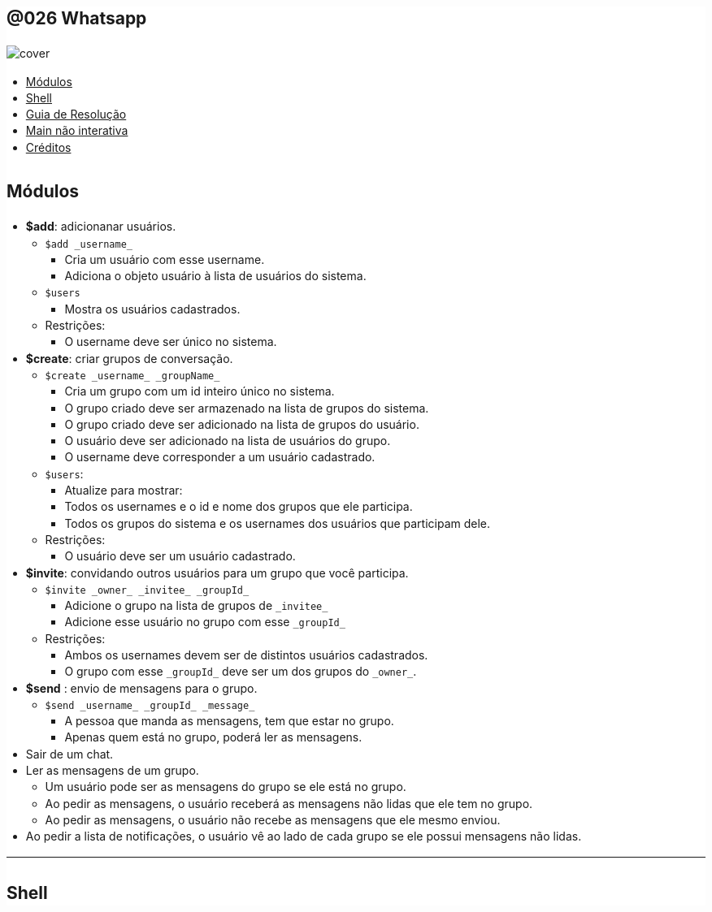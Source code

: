 ## @026 Whatsapp

![cover](https://raw.githubusercontent.com/qxcodepoo/arcade/master/base/026/cover.jpg)

[](toc)

- [Módulos](#módulos)
- [Shell](#shell)
- [Guia de Resolução](#guia-de-resolução)
- [Main não interativa](#main-não-interativa)
- [Créditos](#créditos)
[](toc)


## Módulos

- **$add**: adicionanar usuários.
    - `$add _username_`
        - Cria um usuário com esse username.
        - Adiciona o objeto usuário à lista de usuários do sistema.
    - `$users`
        - Mostra os usuários cadastrados.
    - Restrições:
        - O username deve ser único no sistema.
- **$create**: criar grupos de conversação.
    - `$create _username_ _groupName_`
        - Cria um grupo com um id inteiro único no sistema.
        - O grupo criado deve ser armazenado na lista de grupos do sistema.
        - O grupo criado deve ser adicionado na lista de grupos do usuário.
        - O usuário deve ser adicionado na lista de usuários do grupo.
        - O username deve corresponder a um usuário cadastrado.
    - `$users`: 
        - Atualize para mostrar:
        - Todos os usernames e o id e nome dos grupos que ele participa.
        - Todos os grupos do sistema e os usernames dos usuários que participam dele.
    - Restrições:
        - O usuário deve ser um usuário cadastrado.
- **$invite**: convidando outros usuários para um grupo que você participa.
    - `$invite _owner_ _invitee_ _groupId_`
        - Adicione o grupo na lista de grupos de `_invitee_`
        - Adicione esse usuário no grupo com esse `_groupId_`
    - Restrições:
        - Ambos os usernames devem ser de distintos usuários cadastrados.
        - O grupo com esse `_groupId_` deve ser um dos grupos do `_owner_`.
- **$send** : envio de mensagens para o grupo.
    - `$send _username_ _groupId_ _message_`
        - A pessoa que manda as mensagens, tem que estar no grupo.
        - Apenas quem está no grupo, poderá ler as mensagens.
- Sair de um chat.
- Ler as mensagens de um grupo.    
    - Um usuário pode ser as mensagens do grupo se ele está no grupo.
    - Ao pedir as mensagens, o usuário receberá as mensagens não lidas que ele tem no grupo.
    - Ao pedir as mensagens, o usuário não recebe as mensagens que ele mesmo enviou.
- Ao pedir a lista de notificações, o usuário vê ao lado de cada grupo se ele possui mensagens não lidas.
---
## Shell
